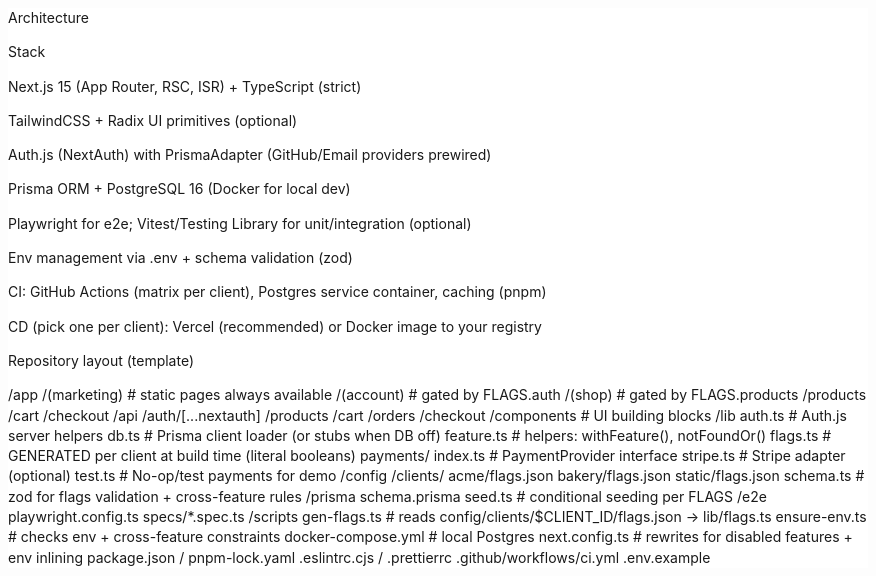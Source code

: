 Architecture

Stack

Next.js 15 (App Router, RSC, ISR) + TypeScript (strict)

TailwindCSS + Radix UI primitives (optional)

Auth.js (NextAuth) with PrismaAdapter (GitHub/Email providers prewired)

Prisma ORM + PostgreSQL 16 (Docker for local dev)

Playwright for e2e; Vitest/Testing Library for unit/integration (optional)

Env management via .env + schema validation (zod)

CI: GitHub Actions (matrix per client), Postgres service container, caching (pnpm)

CD (pick one per client): Vercel (recommended) or Docker image to your registry

Repository layout (template)

/app
  /(marketing)            # static pages always available
  /(account)              # gated by FLAGS.auth
  /(shop)                 # gated by FLAGS.products
    /products
    /cart
    /checkout
  /api
    /auth/[...nextauth]
    /products
    /cart
    /orders
    /checkout
/components               # UI building blocks
/lib
  auth.ts                 # Auth.js server helpers
  db.ts                   # Prisma client loader (or stubs when DB off)
  feature.ts              # helpers: withFeature(), notFoundOr()
  flags.ts                # GENERATED per client at build time (literal booleans)
  payments/
    index.ts              # PaymentProvider interface
    stripe.ts             # Stripe adapter (optional)
    test.ts               # No-op/test payments for demo
/config
  /clients/
    acme/flags.json
    bakery/flags.json
    static/flags.json
  schema.ts               # zod for flags validation + cross-feature rules
/prisma
  schema.prisma
  seed.ts                 # conditional seeding per FLAGS
/e2e
  playwright.config.ts
  specs/*.spec.ts
/scripts
  gen-flags.ts            # reads config/clients/$CLIENT_ID/flags.json -> lib/flags.ts
  ensure-env.ts           # checks env + cross-feature constraints
docker-compose.yml        # local Postgres
next.config.ts            # rewrites for disabled features + env inlining
package.json / pnpm-lock.yaml
.eslintrc.cjs / .prettierrc
.github/workflows/ci.yml
.env.example
